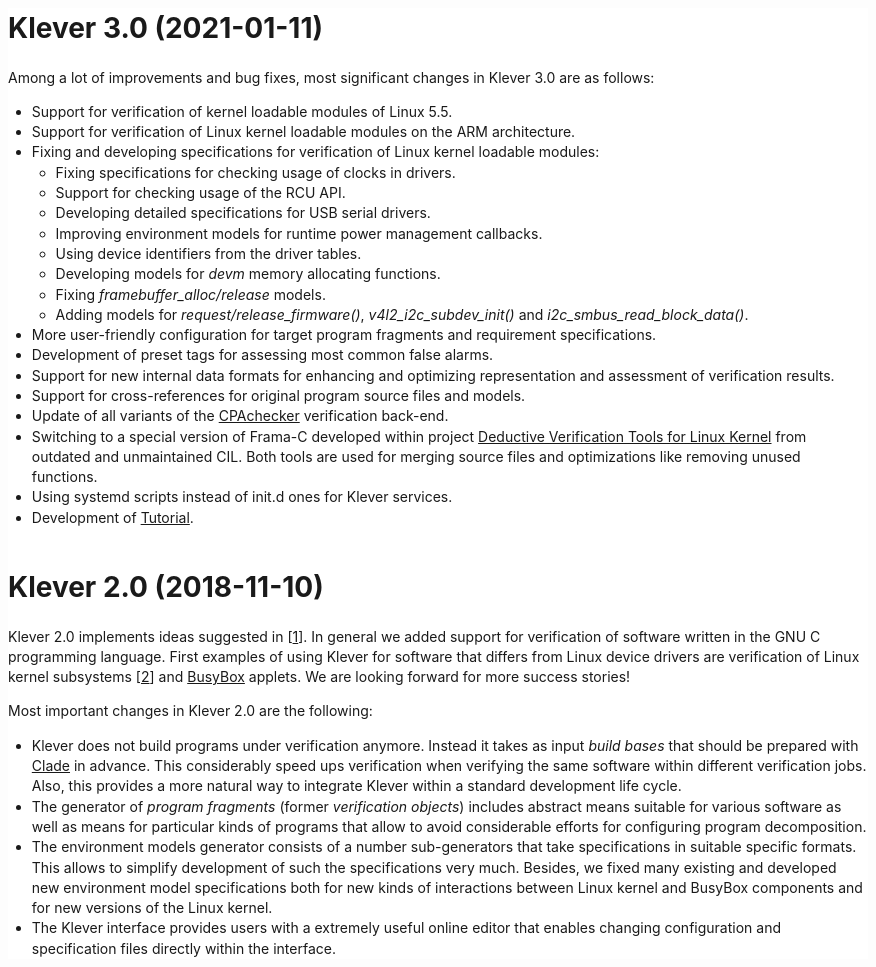 

# Klever 3.0 (2021-01-11)

Among a lot of improvements and bug fixes, most significant changes in Klever 3.0 are as follows:

* Support for verification of kernel loadable modules of Linux 5.5.
* Support for verification of Linux kernel loadable modules on the ARM architecture.
* Fixing and developing specifications for verification of Linux kernel loadable modules:
  * Fixing specifications for checking usage of clocks in drivers.
  * Support for checking usage of the RCU API.
  * Developing detailed specifications for USB serial drivers.
  * Improving environment models for runtime power management callbacks.
  * Using device identifiers from the driver tables.
  * Developing models for *devm* memory allocating functions.
  * Fixing *framebuffer_alloc/release* models.
  * Adding models for *request/release_firmware()*, *v4l2_i2c_subdev_init()* and *i2c_smbus_read_block_data()*.
* More user-friendly configuration for target program fragments and requirement specifications.
* Development of preset tags for assessing most common false alarms.
* Support for new internal data formats for enhancing and optimizing representation and assessment of verification results.
* Support for cross-references for original program source files and models.
* Update of all variants of the [CPAchecker](https://cpachecker.sosy-lab.org/) verification back-end.
* Switching to a special version of Frama-C developed within project [Deductive Verification Tools for Linux Kernel](https://forge.ispras.ru/projects/astraver) from outdated and unmaintained CIL.
  Both tools are used for merging source files and optimizations like removing unused functions.
* Using systemd scripts instead of init.d ones for Klever services.
* Development of [Tutorial](https://klever.readthedocs.io/en/latest/tutorial.html).


# Klever 2.0 (2018-11-10)

Klever 2.0 implements ideas suggested in [[1](https://link.springer.com/chapter/10.1007/978-3-319-74313-4_30)].
In general we added support for verification of software written in the GNU C programming language.
First examples of using Klever for software that differs from Linux device drivers are verification of Linux kernel subsystems [[2](https://link.springer.com/chapter/10.1007/978-3-030-03427-6_19)] and [BusyBox](https://forge.ispras.ru/projects/clade) applets.
We are looking forward for more success stories!

Most important changes in Klever 2.0 are the following:

* Klever does not build programs under verification anymore.
  Instead it takes as input *build bases* that should be prepared with [Clade](https://forge.ispras.ru/projects/clade) in advance.
  This considerably speed ups verification when verifying the same software within different verification jobs.
  Also, this provides a more natural way to integrate Klever within a standard development life cycle.
* The generator of *program fragments* (former *verification objects*) includes abstract means suitable for various software as well as means for particular kinds of programs that allow to avoid considerable efforts for configuring program decomposition.
* The environment models generator consists of a number sub-generators that take specifications in suitable specific formats.
  This allows to simplify development of such the specifications very much.
  Besides, we fixed many existing and developed new environment model specifications both for new kinds of interactions between Linux kernel and BusyBox components and for new versions of the Linux kernel.
* The Klever interface provides users with a extremely useful online editor that enables changing configuration and specification files directly within the interface.

